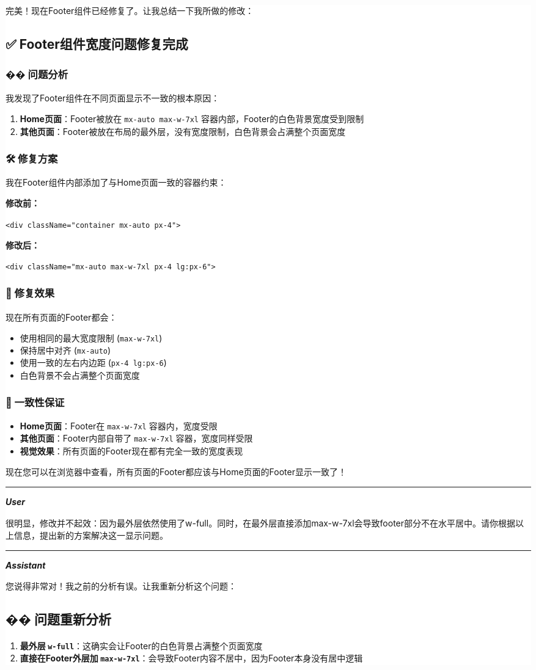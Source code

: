 完美！现在Footer组件已经修复了。让我总结一下我所做的修改：

## ✅ Footer组件宽度问题修复完成

### �� 问题分析

我发现了Footer组件在不同页面显示不一致的根本原因：

1. **Home页面**：Footer被放在 `mx-auto max-w-7xl` 容器内部，Footer的白色背景宽度受到限制
2. **其他页面**：Footer被放在布局的最外层，没有宽度限制，白色背景会占满整个页面宽度

### 🛠️ 修复方案

我在Footer组件内部添加了与Home页面一致的容器约束：

**修改前：**
```tsx
<div className="container mx-auto px-4">
```

**修改后：**
```tsx
<div className="mx-auto max-w-7xl px-4 lg:px-6">
```

### 📱 修复效果

现在所有页面的Footer都会：
- 使用相同的最大宽度限制 (`max-w-7xl`)
- 保持居中对齐 (`mx-auto`)
- 使用一致的左右内边距 (`px-4 lg:px-6`)
- 白色背景不会占满整个页面宽度

### 🎯 一致性保证

- **Home页面**：Footer在 `max-w-7xl` 容器内，宽度受限
- **其他页面**：Footer内部自带了 `max-w-7xl` 容器，宽度同样受限
- **视觉效果**：所有页面的Footer现在都有完全一致的宽度表现

现在您可以在浏览器中查看，所有页面的Footer都应该与Home页面的Footer显示一致了！

---

_**User**_

  很明显，修改并不起效：因为最外层依然使用了w-full。同时，在最外层直接添加max-w-7xl会导致footer部分不在水平居中。请你根据以上信息，提出新的方案解决这一显示问题。   

---

_**Assistant**_

您说得非常对！我之前的分析有误。让我重新分析这个问题：

## �� 问题重新分析

1. **最外层 `w-full`**：这确实会让Footer的白色背景占满整个页面宽度
2. **直接在Footer外层加 `max-w-7xl`**：会导致Footer内容不居中，因为Footer本身没有居中逻辑
